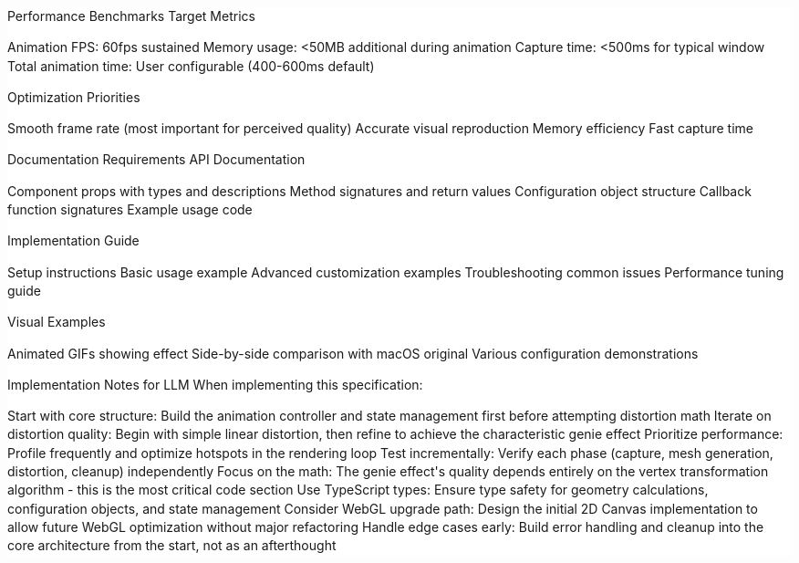 Performance Benchmarks
Target Metrics

Animation FPS: 60fps sustained
Memory usage: <50MB additional during animation
Capture time: <500ms for typical window
Total animation time: User configurable (400-600ms default)

Optimization Priorities

Smooth frame rate (most important for perceived quality)
Accurate visual reproduction
Memory efficiency
Fast capture time

Documentation Requirements
API Documentation

Component props with types and descriptions
Method signatures and return values
Configuration object structure
Callback function signatures
Example usage code

Implementation Guide

Setup instructions
Basic usage example
Advanced customization examples
Troubleshooting common issues
Performance tuning guide

Visual Examples

Animated GIFs showing effect
Side-by-side comparison with macOS original
Various configuration demonstrations


Implementation Notes for LLM
When implementing this specification:

Start with core structure: Build the animation controller and state management first before attempting distortion math
Iterate on distortion quality: Begin with simple linear distortion, then refine to achieve the characteristic genie effect
Prioritize performance: Profile frequently and optimize hotspots in the rendering loop
Test incrementally: Verify each phase (capture, mesh generation, distortion, cleanup) independently
Focus on the math: The genie effect's quality depends entirely on the vertex transformation algorithm - this is the most critical code section
Use TypeScript types: Ensure type safety for geometry calculations, configuration objects, and state management
Consider WebGL upgrade path: Design the initial 2D Canvas implementation to allow future WebGL optimization without major refactoring
Handle edge cases early: Build error handling and cleanup into the core architecture from the start, not as an afterthought
